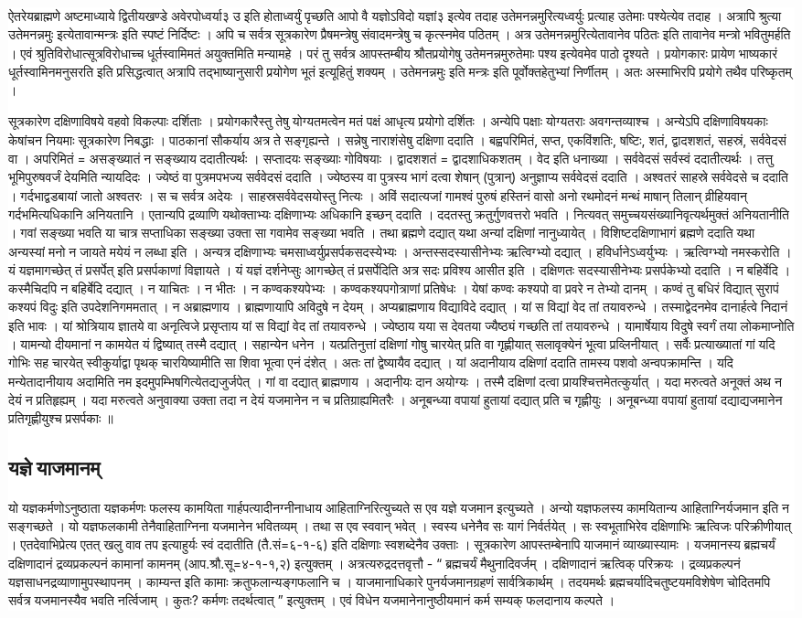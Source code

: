 ऐतरेयब्राह्मणे अष्टमाध्याये द्वितीयखण्डे अवेरपोध्वर्या३ उ इति होताध्वर्युं पृच्छति आपो वै यज्ञोऽविदो यज्ञां३ इत्येव तदाह उतेमनन्नमुरित्यध्वर्युः प्रत्याह उतेमाः पश्येत्येव तदाह । अत्रापि श्रुत्या उतेमनन्नमुः इत्येतावान्मन्त्रः इति स्पष्टं निर्दिष्टः । अपि च सर्वत्र सूत्रकारेण प्रैषमन्त्रेषु संवादमन्त्रेषु च कृत्स्नमेव पठितम् । अत्र उतेमनन्नमुरित्येतावानेव पठितः इति तावानेव मन्त्रो भवितुमर्हति । एवं श्रुतिविरोधात्सूत्रविरोधाच्च धूर्तस्वामिमतं अयुक्तमिति मन्यामहे । परं तु सर्वत्र आपस्तम्बीय श्रौतप्रयोगेषु उतेमनन्नमुरुतेमाः पश्य इत्येवमेव पाठो दृश्यते । प्रयोगकारः प्रायेण भाष्यकारं धूर्तस्वामिनमनुसरति इति प्रसिद्धत्वात् अत्रापि तद्भाष्यानुसारी प्रयोगेण भूतं इत्यूहितुं शक्यम् । उतेमनन्नमुः इति मन्त्रः इति पूर्वोक्तहेतुभ्यां निर्णीतम् । अतः अस्माभिरपि प्रयोगे तथैव परिष्कृतम् ।

सूत्रकारेण दक्षिणाविषये वहवो विकल्पाः दर्शिताः । प्रयोगकारैस्तु तेषु योग्यतमत्वेन मतं पक्षं आधृत्य प्रयोगो दर्शितः । अन्येपि पक्षाः योग्यतराः अवगन्तव्याश्च । अन्येऽपि दक्षिणाविषयकाः केषांचन नियमाः सूत्रकारेण निबद्धाः । पाठकानां सौकर्याय अत्र ते सङ्गृह्यन्ते । सन्नेषु नाराशंसेषु दक्षिणा ददाति । बह्वपरिमितं, सप्त, एकविंशतिः, षष्टिः, शतं, द्वादशशतं, सहस्रं, सर्ववेदसं वा । अपरिमितं = असङ्ख्यातं न सङ्ख्याय ददातीत्यर्थः । सप्तादयः सङ्ख्याः गोविषयाः । द्वादशशतं = द्वादशाधिकशतम् । वेद इति धनाख्या । सर्ववेदसं सर्वस्वं ददातीत्यर्थः । तत्तु भूमिपुरुषवर्जं देयमिति न्यायदिदः । ज्येष्ठं वा पुत्रमपभज्य सर्ववेदसं ददाति । ज्येष्ठस्य वा पुत्रस्य भागं दत्वा शेषान् (पुत्रान्) अनुज्ञाप्य सर्ववेदसं ददाति । अश्वतरं साहस्रे सर्ववेदसे च ददाति । गर्दभाद्वडबायां जातो अश्वतरः । स च सर्वत्र अदेयः । साहस्रसर्ववेदसयोस्तु नित्यः । अविं सदात्यजां गामश्वं पुरुषं हस्तिनं वासो अनो रथमोदनं मन्थं माषान् तिलान् व्रीहियवान् गर्दभमित्यधिकानि अनियतानि । एतान्यपि द्रव्याणि यथोक्ताभ्यः दक्षिणाभ्यः अधिकानि इच्छन् ददाति । ददतस्तु क्रतुर्गुणवत्तरो भवति । नित्यवत् समुच्चयसंख्यानिवृत्यर्थमुक्तं अनियतानीति । गवां सङ्ख्या भवति या चात्र सप्ताधिका सङ्ख्या उक्ता सा गवामेव सङ्ख्या भवति । तथा ब्रह्मणे दद्यात् यथा अन्यां दक्षिणां नानुध्यायेत् । विशिष्टदक्षिणाभागं ब्रह्मणे ददाति यथा अन्यस्यां मनो न जायते मयेयं न लब्धा इति । अन्यत्र दक्षिणाभ्यः चमसाध्वर्युप्रसर्पकसदस्येभ्यः । अन्तस्सदस्यासीनेभ्यः ऋत्विग्भ्यो दद्यात् । हविर्धानेऽध्वर्युभ्यः । ऋत्विग्भ्यो नमस्करोति । यं यज्ञमागच्छेत् तं प्रसर्पेत् इति प्रसर्पकाणां विज्ञायते । यं यज्ञं दर्शनेप्सुः आगच्छेत् तं प्रसर्पेदिति अत्र सदः प्रविश्य आसीत इति । दक्षिणतः सदस्यासीनेभ्यः प्रसर्पकेभ्यो ददाति । न बहिर्वेदि । कस्मैचिदपि न बहिर्बेदि दद्यात् । न याचितः । न भीतः । न कण्वकश्यपेभ्यः । कण्वकश्यपगोत्राणां प्रतिषेधः । येषां कण्वः कश्यपो वा प्रवरे न तेभ्यो दानम् । कण्वं तु बधिरं विद्यात् सुरापं कश्यपं विदुः इति उपदेशनिगममतात् । न अब्राह्मणाय । ब्राह्मणायापि अविदुषे न देयम् । अप्यब्राह्मणाय विद्याविदे दद्यात् । यां स विद्यां वेद तां तयावरुन्धे । तस्माद्वेदनमेव दानार्हत्वे निदानं इति भावः । यां श्रोत्रियाय ज्ञातये वा अनृत्विजे प्रसृप्ताय यां स विद्यां वेद तां तयावरुन्धे । ज्येष्ठाय यया स देवतया ज्यैष्ठ्यं गच्छति तां तयावरुन्धे । यामार्षेयाय विदुषे स्वर्गं तया लोकमाप्नोति । यामन्यो दीयमानां न कामयेत यं द्विष्यात् तस्मै दद्यात् । सहान्येन धनेन । यत्प्रतिनुत्तां दक्षिणां गोषु चारयेत् प्रति वा गृह्णीयात् सलावृक्येनं भूत्वा प्रव्लिनीयात् । सर्वैः प्रत्याख्यातां गां यदि गोभिः सह चारयेत् स्वीकुर्याद्वा पृथक् चारयिष्यामीति सा शिवा भूत्वा एनं दंशेत् । अतः तां द्वेष्यायैव दद्यात् । यां अदानीयाय दक्षिणां ददाति तामस्य पशवो अन्वपक्रामन्ति । यदि मन्येतादानीयाय अदामिति नम इदमुपम्भिषगित्येतद्यजुर्जपेत् । गां वा दद्यात् ब्राह्मणाय । अदानीयः दान अयोग्यः । तस्मै दक्षिणां दत्वा प्रायश्चित्तमेतत्कुर्यात् । यदा मरुत्वते अनूक्तं अथ न देयं न प्रतिहृह्यम् । यदा मरुत्वते अनुवाक्या उक्ता तदा न देयं यजमानेन न च प्रतिग्राह्यमितरैः । अनूबन्ध्या वपायां हुतायां दद्यात् प्रति च गृह्णीयुः । अनूबन्ध्या वपायां हुतायां दद्याद्यजमानेन प्रतिगृह्णीयुश्च प्रसर्पकाः ॥

## यज्ञे याजमानम्
यो यज्ञकर्मणोऽनुष्ठाता यज्ञकर्मणः फलस्य कामयिता गार्हपत्यादीनग्नीनाधाय आहिताग्निरित्युच्यते स एव यज्ञे यजमान इत्युच्यते । अन्यो यज्ञफलस्य कामयितान्य आहिताग्निर्यजमान इति न सङ्गच्छते । यो यज्ञफलकामी तेनैवाहिताग्निना यजमानेन भवितव्यम् । तथा स एव स्ववान् भवेत् । स्वस्य धनेनैव सः यागं निर्वर्तयेत् । सः स्वभूताभिरेव दक्षिणाभिः ऋत्विजः परिक्रीणीयात् । एतदेवाभिप्रेत्य एतत् खलु वाव तप इत्याहुर्यः स्वं ददातीति (तै.सं=६-१-६) इति दक्षिणाः स्वशब्देनैव उक्ताः । सूत्रकारेण आपस्तम्बेनापि याजमानं व्याख्यास्यामः । यजमानस्य ब्रह्मचर्यं दक्षिणादानं द्रव्यप्रकल्पनं कामानां कामनम् (आप.श्रौ.सू=४-१-१,२) इत्युक्तम् । अत्रत्यरुद्रदत्तवृत्तौ - “ ब्रह्मचर्यं मैथुनादिवर्जम् । दक्षिणादानं ऋत्विक् परिक्रयः । द्रव्यप्रकल्पनं यज्ञसाधनद्रव्याणामुपस्थापनम् । काम्यन्त इति कामाः क्रतुफलान्यङ्गफलानि च । याजमानाधिकारे पुनर्यजमानग्रहणं सार्वत्रिकार्थम् । तदयमर्थः ब्रह्मचर्यादिचतुष्टयमविशेषेण चोदितमपि सर्वत्र यजमानस्यैव भवति नर्त्विजाम् । कुतः? कर्मणः तदर्थत्वात् ” इत्युक्तम् । एवं विधेन यजमानेनानुष्ठीयमानं कर्म सम्यक् फलदानाय कल्पते ।
